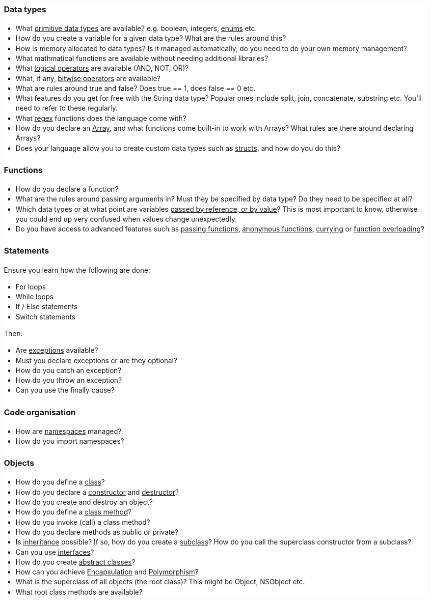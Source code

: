 ### Data types

  * What [primitive data types][5] are available? e.g. boolean, integers, [enums][6] etc.
  * How do you create a variable for a given data type? What are the rules around this?
  * How is memory allocated to data types? Is it managed automatically, do you need to do your own memory management?
  * What mathmatical functions are available without needing additional libraries?
  * What [logical operators][7] are available (AND, NOT, OR)?
  * What, if any, [bitwise operators][8] are available?
  * What are rules around true and false? Does true == 1, does false == 0 etc.
  * What features do you get for free with the String data type? Popular ones include split, join, concatenate, substring etc. You'll need to refer to these regularly.
  * What [regex][9] functions does the language come with?
  * How do you declare an [Array][10], and what functions come built-in to work with Arrays? What rules are there around declaring Arrays?
  * Does your language allow you to create custom data types such as [structs][11], and how do you do this?

### Functions

  * How do you declare a function?
  * What are the rules around passing arguments in? Must they be specified by data type? Do they need to be specified at all?
  * Which data types or at what point are variables [passed by reference, or by value][12]? This is most important to know, otherwise you could end up very confused when values change unexpectedly.
  * Do you have access to advanced features such as [passing functions][13], [anonymous functions][14], [currying][15] or [function overloading][16]?

### Statements

Ensure you learn how the following are done:

  * For loops
  * While loops
  * If / Else statements
  * Switch statements

Then:

  * Are [exceptions][17] available?
  * Must you declare exceptions or are they optional?
  * How do you catch an exception?
  * How do you throw an exception?
  * Can you use the finally cause?

### Code organisation

  * How are [namespaces][18] managed?
  * How do you import namespaces?

### Objects

  * How do you define a [class][19]?
  * How do you declare a [constructor][20] and [destructor][21]?
  * How do you create and destroy an object?
  * How do you define a [class method][22]?
  * How do you invoke (call) a class method?
  * How do you declare methods as public or private?
  * Is [inheritance][23] possible? If so, how do you create a [subclass][24]? How do you call the superclass constructor from a subclass?
  * Can you use [interfaces][25]?
  * How do you create [abstract classes][26]?
  * How can you achieve [Encapsulation][27] and [Polymorphism][28]?
  * What is the [superclass][29] of all objects (the root class)? This might be Object, NSObject etc.
  * What root class methods are available?


 [1]: http://mark-kirby.co.uk/2010/the-best-resources-for-windows-phone-7-development/
 [2]: http://en.wikipedia.org/wiki/Code_refactoring
 [3]: http://en.wikipedia.org/wiki/Debugging
 [4]: http://en.wikipedia.org/wiki/Autocomplete
 [5]: http://en.wikipedia.org/wiki/Primitive_data_types
 [6]: http://en.wikipedia.org/wiki/Enumerated_type
 [7]: http://en.wikipedia.org/wiki/Logical_operator
 [8]: http://en.wikipedia.org/wiki/Bitwise_operation
 [9]: http://en.wikipedia.org/wiki/Regex
 [10]: http://en.wikipedia.org/wiki/Array_data_type
 [11]: http://en.wikipedia.org/wiki/Struct_%28C_programming_language%29
 [12]: http://en.wikipedia.org/wiki/Evaluation_strategy#Call_by_value
 [13]: http://en.wikipedia.org/wiki/First-class_function#Higher-order_functions
 [14]: http://en.wikipedia.org/wiki/Anonymous_function
 [15]: http://en.wikipedia.org/wiki/Partial_application
 [16]: http://en.wikipedia.org/wiki/Function_overloading
 [17]: http://en.wikipedia.org/wiki/Exceptions
 [18]: http://en.wikipedia.org/wiki/Namespace_%28computer_science%29
 [19]: http://en.wikipedia.org/wiki/Class_%28computer_science%29
 [20]: http://en.wikipedia.org/wiki/Constructor_%28object-oriented_programming%29
 [21]: http://en.wikipedia.org/wiki/Destructor_%28computer_science%29
 [22]: http://en.wikipedia.org/wiki/Class_method
 [23]: http://en.wikipedia.org/wiki/Inheritance_%28computer_science%29
 [24]: http://en.wikipedia.org/wiki/Subclass_%28computer_science%29
 [25]: http://en.wikipedia.org/wiki/Protocol_%28object-oriented_programming%29
 [26]: http://en.wikipedia.org/wiki/Abstract_class
 [27]: http://en.wikipedia.org/wiki/Encapsulation_%28object-oriented_programming%29
 [28]: http://en.wikipedia.org/wiki/Polymorphism
 [29]: http://en.wikipedia.org/wiki/Superclass_%28computer_science%29
 [30]: http://en.wikipedia.org/wiki/Reflection_%28computer_science%29
 [31]: http://en.wikipedia.org/wiki/Event_%28computing%29
 [32]: http://en.wikipedia.org/wiki/Delegation_%28programming%29#As_a_language_feature